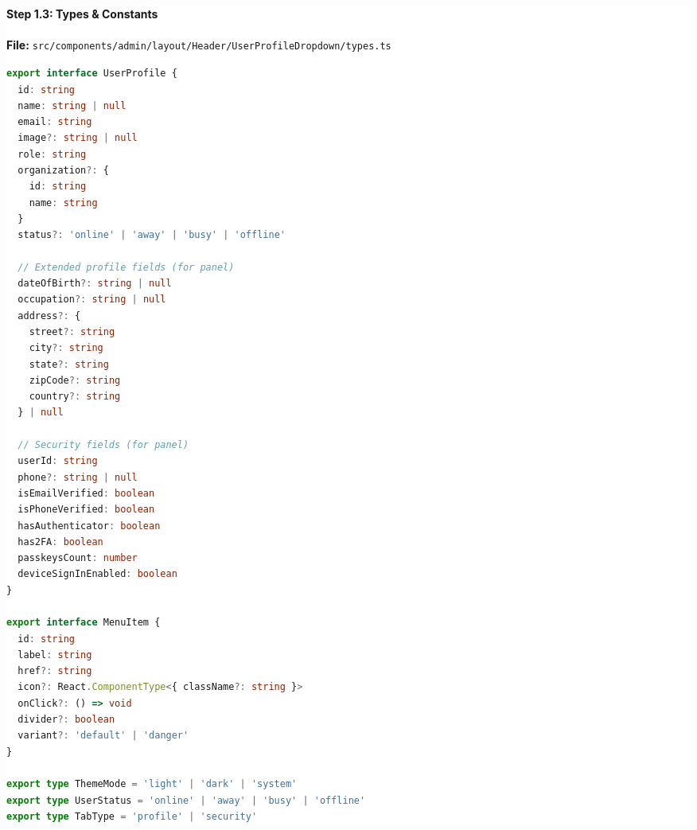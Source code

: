 #### Step 1.3: Types & Constants

**File:** `src/components/admin/layout/Header/UserProfileDropdown/types.ts`

```typescript
export interface UserProfile {
  id: string
  name: string | null
  email: string
  image?: string | null
  role: string
  organization?: {
    id: string
    name: string
  }
  status?: 'online' | 'away' | 'busy' | 'offline'
  
  // Extended profile fields (for panel)
  dateOfBirth?: string | null
  occupation?: string | null
  address?: {
    street?: string
    city?: string
    state?: string
    zipCode?: string
    country?: string
  } | null
  
  // Security fields (for panel)
  userId: string
  phone?: string | null
  isEmailVerified: boolean
  isPhoneVerified: boolean
  hasAuthenticator: boolean
  has2FA: boolean
  passkeysCount: number
  deviceSignInEnabled: boolean
}

export interface MenuItem {
  id: string
  label: string
  href?: string
  icon?: React.ComponentType<{ className?: string }>
  onClick?: () => void
  divider?: boolean
  variant?: 'default' | 'danger'
}

export type ThemeMode = 'light' | 'dark' | 'system'
export type UserStatus = 'online' | 'away' | 'busy' | 'offline'
export type TabType = 'profile' | 'security'
```
